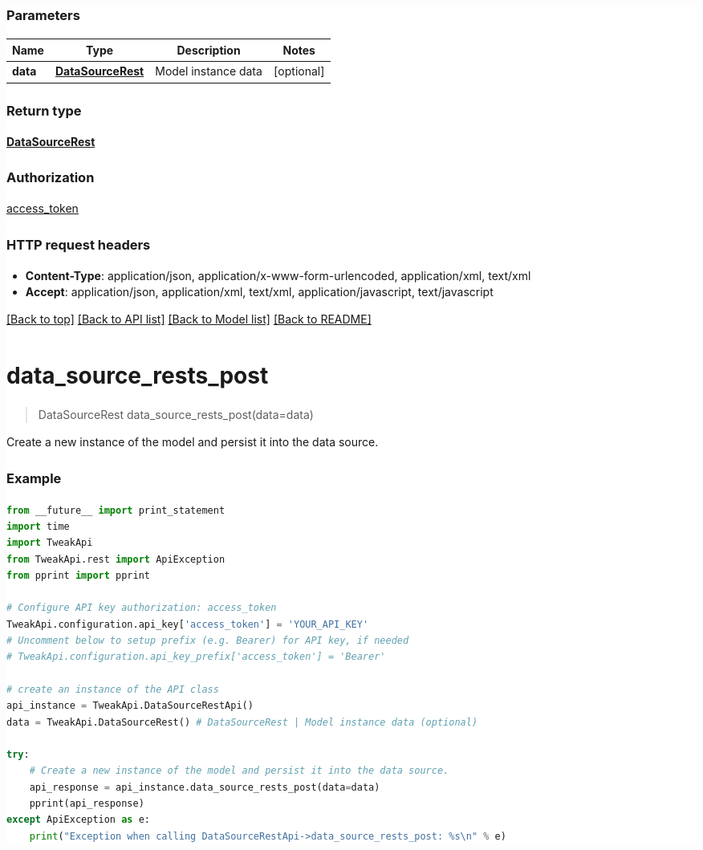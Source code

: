 ### Parameters

Name | Type | Description  | Notes
------------- | ------------- | ------------- | -------------
 **data** | [**DataSourceRest**](DataSourceRest.md)| Model instance data | [optional] 

### Return type

[**DataSourceRest**](DataSourceRest.md)

### Authorization

[access_token](../README.md#access_token)

### HTTP request headers

 - **Content-Type**: application/json, application/x-www-form-urlencoded, application/xml, text/xml
 - **Accept**: application/json, application/xml, text/xml, application/javascript, text/javascript

[[Back to top]](#) [[Back to API list]](../README.md#documentation-for-api-endpoints) [[Back to Model list]](../README.md#documentation-for-models) [[Back to README]](../README.md)

# **data_source_rests_post**
> DataSourceRest data_source_rests_post(data=data)

Create a new instance of the model and persist it into the data source.

### Example 
```python
from __future__ import print_statement
import time
import TweakApi
from TweakApi.rest import ApiException
from pprint import pprint

# Configure API key authorization: access_token
TweakApi.configuration.api_key['access_token'] = 'YOUR_API_KEY'
# Uncomment below to setup prefix (e.g. Bearer) for API key, if needed
# TweakApi.configuration.api_key_prefix['access_token'] = 'Bearer'

# create an instance of the API class
api_instance = TweakApi.DataSourceRestApi()
data = TweakApi.DataSourceRest() # DataSourceRest | Model instance data (optional)

try: 
    # Create a new instance of the model and persist it into the data source.
    api_response = api_instance.data_source_rests_post(data=data)
    pprint(api_response)
except ApiException as e:
    print("Exception when calling DataSourceRestApi->data_source_rests_post: %s\n" % e)
```
